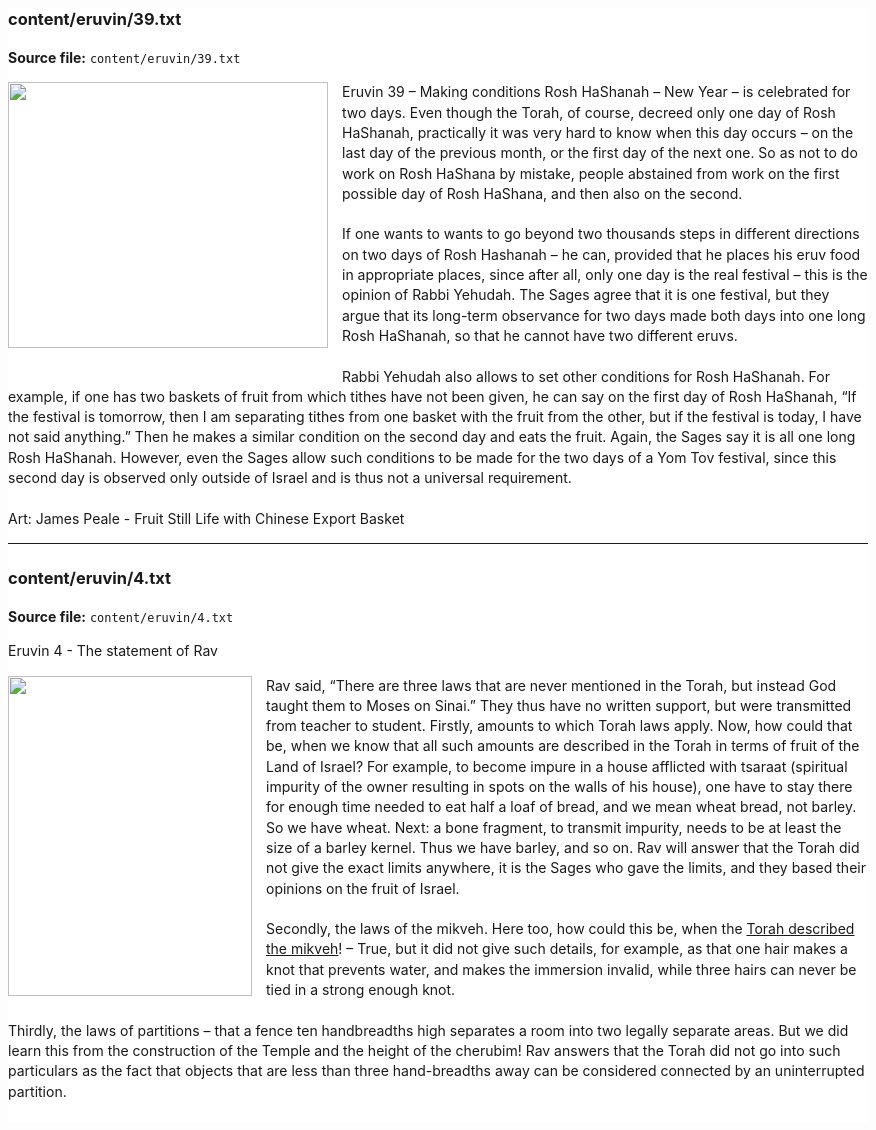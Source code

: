 ### content/eruvin/39.txt
<a id="src-00009"></a>

**Source file:** `content/eruvin/39.txt`

Eruvin 39 – Making conditions
<a href="https://blogger.googleusercontent.com/img/b/R29vZ2xl/AVvXsEixPEWMAy90Jr5JHBn3PMNgFG4FrhK3cUy2-kS5ckM7jlS6dV-_jr5TKZfczBsFMy76QIlJFtmFj3b-KZF1GFS8vRl1ssId0cL7IW3ofMfl26uyeBJZOJywzrpZvG5fCQgRr8pklrBgPNuV/s1600/James+Peale+-+Fruit+Still+Life+with+Chinese+Export+Basket.jpg" imageanchor="1" style="clear: left; float: left; margin-bottom: 1em; margin-right: 1em;"><img border="0" height="266" src="https://blogger.googleusercontent.com/img/b/R29vZ2xl/AVvXsEixPEWMAy90Jr5JHBn3PMNgFG4FrhK3cUy2-kS5ckM7jlS6dV-_jr5TKZfczBsFMy76QIlJFtmFj3b-KZF1GFS8vRl1ssId0cL7IW3ofMfl26uyeBJZOJywzrpZvG5fCQgRr8pklrBgPNuV/s320/James+Peale+-+Fruit+Still+Life+with+Chinese+Export+Basket.jpg" width="320" /></a>Rosh HaShanah – New Year – is celebrated for two days. Even though the Torah, of course, decreed only one day of Rosh HaShanah, practically it was very hard to know when this day occurs – on the last day of the previous month, or the first day of the next one. So as not to do work on Rosh HaShana by mistake,  people abstained from work on the first possible day of Rosh HaShana, and then also on the second. 
<br />
<br />
If one wants to wants to go beyond two thousands steps in different directions on two days of Rosh Hashanah – he can, provided that he places his eruv food in appropriate places, since after all, only one day is the real festival – this is the opinion of Rabbi Yehudah. The Sages agree that it is one festival, but they argue that its long-term observance for two days made both days into one long Rosh HaShanah, so that he cannot have two different eruvs.
<br />
<br />
Rabbi Yehudah also allows to set other conditions for Rosh HaShanah. For example, if one has two baskets of fruit from which tithes have not been given, he can say on the first day of Rosh HaShanah, “If the festival is tomorrow, then I am separating tithes from one basket with the fruit from the other, but if the festival is today, I have not said anything.” Then he makes a similar condition on the second day and eats the fruit. Again, the Sages say it is all one long Rosh HaShanah. However, even the Sages allow such conditions to be made for the two days of a Yom Tov festival, since this second day is observed only outside of Israel and is thus not a universal requirement.
<br />
<br />
Art: James Peale - Fruit Still Life with Chinese Export Basket

---

### content/eruvin/4.txt
<a id="src-00010"></a>

**Source file:** `content/eruvin/4.txt`

Eruvin 4 - The statement of Rav
<div class="separator" style="clear: both; text-align: center;">
<a href="https://blogger.googleusercontent.com/img/b/R29vZ2xl/AVvXsEinpICJWMgArqNts2carqs142EqOv4rEKmjOngqqDC51YiXlpHv8ghcfryrJlKVejs6UWFm_f_pSNyl1qS1kHDo2jnRfOud9HjA0BO2RSC_bdrTE8rjo9dPm-2h_uJ3r0LiGECGS1AAkDWP/s1600/Jean-Francois+Raffaelli+-+Man+Having+Just+Painted+His+Fence.jpg" imageanchor="1" style="clear: left; float: left; margin-bottom: 1em; margin-right: 1em;"><img border="0" height="320" src="https://blogger.googleusercontent.com/img/b/R29vZ2xl/AVvXsEinpICJWMgArqNts2carqs142EqOv4rEKmjOngqqDC51YiXlpHv8ghcfryrJlKVejs6UWFm_f_pSNyl1qS1kHDo2jnRfOud9HjA0BO2RSC_bdrTE8rjo9dPm-2h_uJ3r0LiGECGS1AAkDWP/s320/Jean-Francois+Raffaelli+-+Man+Having+Just+Painted+His+Fence.jpg" width="244" /></a></div>
Rav said, “There are three laws that are never mentioned in the Torah, but instead God taught them to Moses on Sinai.” They thus have no written support, but were transmitted from teacher to student. 
Firstly, amounts to which Torah laws apply. Now, how could that be, when we know that all such amounts are described in the Torah in terms of fruit of the Land of Israel? For example, to become impure in a house afflicted with tsaraat (spiritual impurity of the owner resulting in spots on the walls of his house), one have to stay there for enough time needed to eat half a loaf of bread, and we mean wheat bread, not barley. So we have wheat. Next: a bone fragment, to transmit impurity, needs to be at least the size of a barley kernel. Thus we have barley, and so on. Rav will answer that the Torah did not give the exact limits anywhere, it is the Sages who gave the limits, and they based their opinions on the fruit of Israel.
<br />
<br />
Secondly, the laws of the mikveh. Here too, how could this be, when the <a href="http://bible.ort.org/books/pentd2.asp?ACTION=displaypage&amp;BOOK=3&amp;CHAPTER=15#P3179">Torah described the mikveh</a>! – True, but it did not give such details, for example, as that one hair makes a knot that prevents water, and makes the immersion invalid, while three hairs can never be tied in a strong enough knot. 
<br />
<br />
Thirdly, the laws of partitions – that a fence ten handbreadths high separates a room into two legally separate areas. But we did learn this from the construction of the Temple and the height of the cherubim! Rav answers that the Torah did not go into such particulars as the fact that objects that are less than three&nbsp;hand-breadths&nbsp;away can be considered connected by an uninterrupted partition.
<br />
<br />